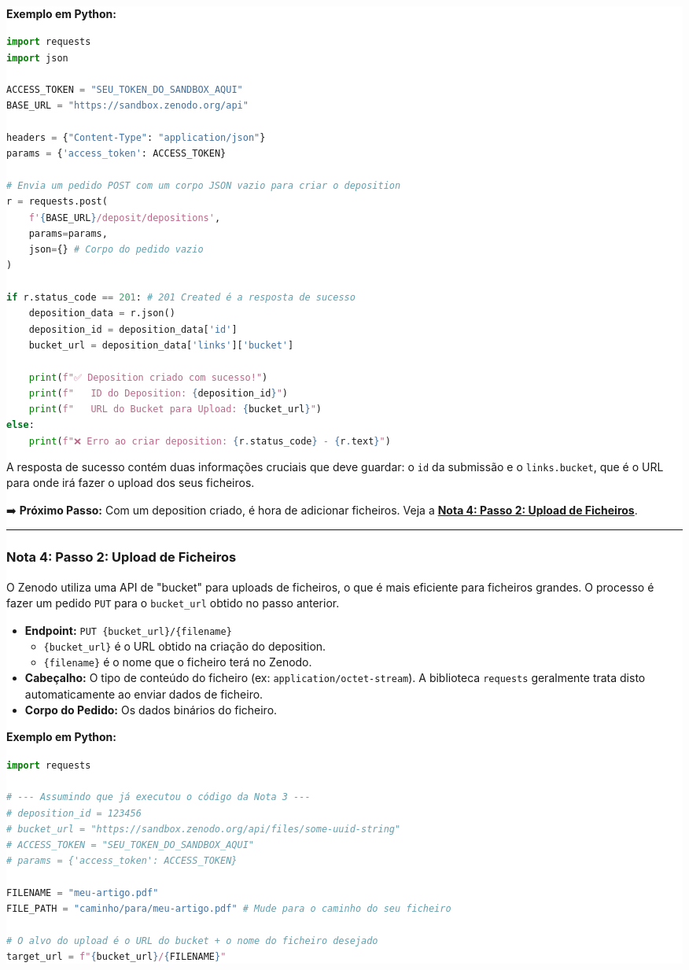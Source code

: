 **Exemplo em Python:**

```python
import requests
import json

ACCESS_TOKEN = "SEU_TOKEN_DO_SANDBOX_AQUI"
BASE_URL = "https://sandbox.zenodo.org/api"

headers = {"Content-Type": "application/json"}
params = {'access_token': ACCESS_TOKEN}

# Envia um pedido POST com um corpo JSON vazio para criar o deposition
r = requests.post(
    f'{BASE_URL}/deposit/depositions',
    params=params,
    json={} # Corpo do pedido vazio
)

if r.status_code == 201: # 201 Created é a resposta de sucesso
    deposition_data = r.json()
    deposition_id = deposition_data['id']
    bucket_url = deposition_data['links']['bucket']
    
    print(f"✅ Deposition criado com sucesso!")
    print(f"   ID do Deposition: {deposition_id}")
    print(f"   URL do Bucket para Upload: {bucket_url}")
else:
    print(f"❌ Erro ao criar deposition: {r.status_code} - {r.text}")

```
A resposta de sucesso contém duas informações cruciais que deve guardar: o `id` da submissão e o `links.bucket`, que é o URL para onde irá fazer o upload dos seus ficheiros.

➡️ **Próximo Passo:** Com um deposition criado, é hora de adicionar ficheiros. Veja a **[Nota 4: Passo 2: Upload de Ficheiros](#nota-4-passo-2-upload-de-ficheiros)**.

---

### **Nota 4: Passo 2: Upload de Ficheiros**

O Zenodo utiliza uma API de "bucket" para uploads de ficheiros, o que é mais eficiente para ficheiros grandes. O processo é fazer um pedido `PUT` para o `bucket_url` obtido no passo anterior.

*   **Endpoint:** `PUT {bucket_url}/{filename}`
    *   `{bucket_url}` é o URL obtido na criação do deposition.
    *   `{filename}` é o nome que o ficheiro terá no Zenodo.
*   **Cabeçalho:** O tipo de conteúdo do ficheiro (ex: `application/octet-stream`). A biblioteca `requests` geralmente trata disto automaticamente ao enviar dados de ficheiro.
*   **Corpo do Pedido:** Os dados binários do ficheiro.

**Exemplo em Python:**

```python
import requests

# --- Assumindo que já executou o código da Nota 3 ---
# deposition_id = 123456
# bucket_url = "https://sandbox.zenodo.org/api/files/some-uuid-string"
# ACCESS_TOKEN = "SEU_TOKEN_DO_SANDBOX_AQUI"
# params = {'access_token': ACCESS_TOKEN}

FILENAME = "meu-artigo.pdf"
FILE_PATH = "caminho/para/meu-artigo.pdf" # Mude para o caminho do seu ficheiro

# O alvo do upload é o URL do bucket + o nome do ficheiro desejado
target_url = f"{bucket_url}/{FILENAME}"
```